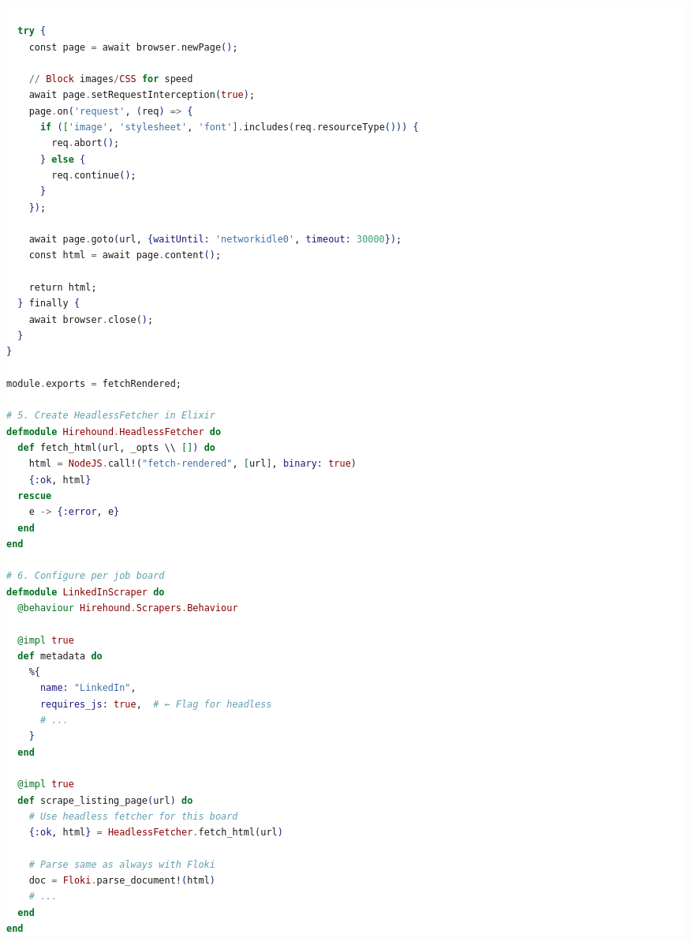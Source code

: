 ```elixir
  
  try {
    const page = await browser.newPage();
    
    // Block images/CSS for speed
    await page.setRequestInterception(true);
    page.on('request', (req) => {
      if (['image', 'stylesheet', 'font'].includes(req.resourceType())) {
        req.abort();
      } else {
        req.continue();
      }
    });
    
    await page.goto(url, {waitUntil: 'networkidle0', timeout: 30000});
    const html = await page.content();
    
    return html;
  } finally {
    await browser.close();
  }
}

module.exports = fetchRendered;

# 5. Create HeadlessFetcher in Elixir
defmodule Hirehound.HeadlessFetcher do
  def fetch_html(url, _opts \\ []) do
    html = NodeJS.call!("fetch-rendered", [url], binary: true)
    {:ok, html}
  rescue
    e -> {:error, e}
  end
end

# 6. Configure per job board
defmodule LinkedInScraper do
  @behaviour Hirehound.Scrapers.Behaviour
  
  @impl true
  def metadata do
    %{
      name: "LinkedIn",
      requires_js: true,  # ← Flag for headless
      # ...
    }
  end
  
  @impl true
  def scrape_listing_page(url) do
    # Use headless fetcher for this board
    {:ok, html} = HeadlessFetcher.fetch_html(url)
    
    # Parse same as always with Floki
    doc = Floki.parse_document!(html)
    # ...
  end
end
```
